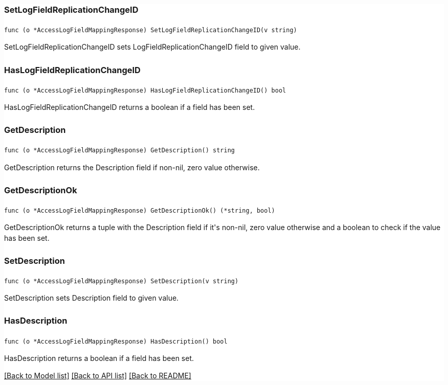 ### SetLogFieldReplicationChangeID

`func (o *AccessLogFieldMappingResponse) SetLogFieldReplicationChangeID(v string)`

SetLogFieldReplicationChangeID sets LogFieldReplicationChangeID field to given value.

### HasLogFieldReplicationChangeID

`func (o *AccessLogFieldMappingResponse) HasLogFieldReplicationChangeID() bool`

HasLogFieldReplicationChangeID returns a boolean if a field has been set.

### GetDescription

`func (o *AccessLogFieldMappingResponse) GetDescription() string`

GetDescription returns the Description field if non-nil, zero value otherwise.

### GetDescriptionOk

`func (o *AccessLogFieldMappingResponse) GetDescriptionOk() (*string, bool)`

GetDescriptionOk returns a tuple with the Description field if it's non-nil, zero value otherwise
and a boolean to check if the value has been set.

### SetDescription

`func (o *AccessLogFieldMappingResponse) SetDescription(v string)`

SetDescription sets Description field to given value.

### HasDescription

`func (o *AccessLogFieldMappingResponse) HasDescription() bool`

HasDescription returns a boolean if a field has been set.


[[Back to Model list]](../README.md#documentation-for-models) [[Back to API list]](../README.md#documentation-for-api-endpoints) [[Back to README]](../README.md)


